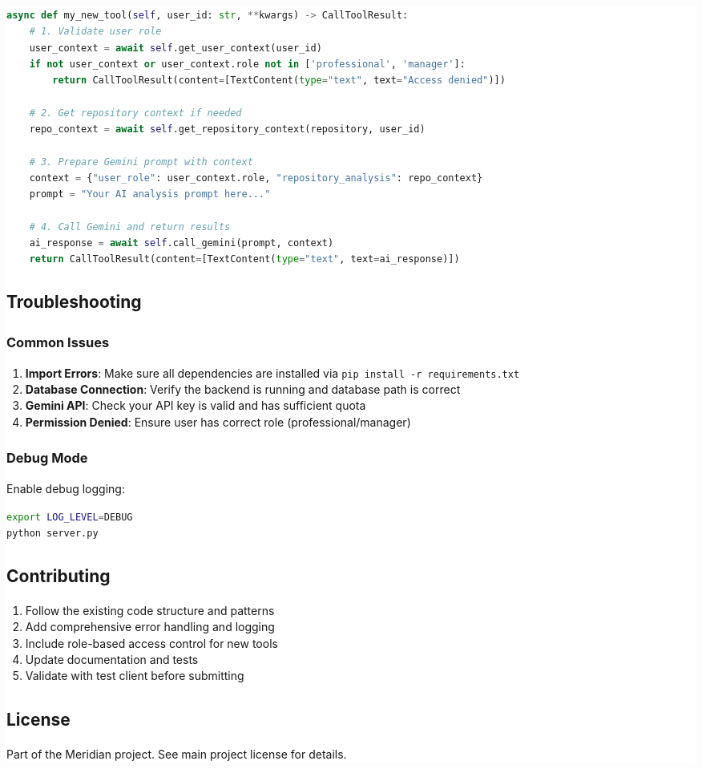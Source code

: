 ```python
async def my_new_tool(self, user_id: str, **kwargs) -> CallToolResult:
    # 1. Validate user role
    user_context = await self.get_user_context(user_id)
    if not user_context or user_context.role not in ['professional', 'manager']:
        return CallToolResult(content=[TextContent(type="text", text="Access denied")])
    
    # 2. Get repository context if needed
    repo_context = await self.get_repository_context(repository, user_id)
    
    # 3. Prepare Gemini prompt with context
    context = {"user_role": user_context.role, "repository_analysis": repo_context}
    prompt = "Your AI analysis prompt here..."
    
    # 4. Call Gemini and return results
    ai_response = await self.call_gemini(prompt, context)
    return CallToolResult(content=[TextContent(type="text", text=ai_response)])
```

## Troubleshooting

### Common Issues

1. **Import Errors**: Make sure all dependencies are installed via `pip install -r requirements.txt`
2. **Database Connection**: Verify the backend is running and database path is correct
3. **Gemini API**: Check your API key is valid and has sufficient quota
4. **Permission Denied**: Ensure user has correct role (professional/manager)

### Debug Mode

Enable debug logging:
```bash
export LOG_LEVEL=DEBUG
python server.py
```

## Contributing

1. Follow the existing code structure and patterns
2. Add comprehensive error handling and logging
3. Include role-based access control for new tools
4. Update documentation and tests
5. Validate with test client before submitting

## License

Part of the Meridian project. See main project license for details.
